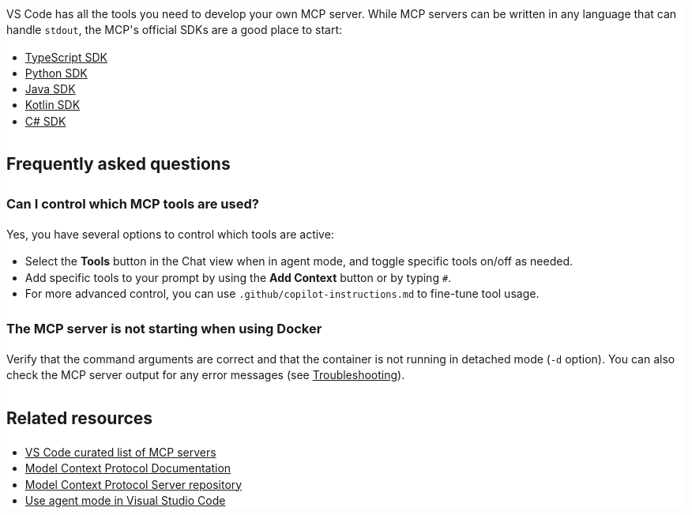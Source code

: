 VS Code has all the tools you need to develop your own MCP server. While MCP servers can be written in any language that can handle `stdout`, the MCP's official SDKs are a good place to start:

* [TypeScript SDK](https://github.com/modelcontextprotocol/typescript-sdk)
* [Python SDK](https://github.com/modelcontextprotocol/python-sdk)
* [Java SDK](https://github.com/modelcontextprotocol/java-sdk)
* [Kotlin SDK](https://github.com/modelcontextprotocol/kotlin-sdk)
* [C# SDK](https://github.com/modelcontextprotocol/csharp-sdk)

## Frequently asked questions

### Can I control which MCP tools are used?

Yes, you have several options to control which tools are active:

* Select the **Tools** button in the Chat view when in agent mode, and toggle specific tools on/off as needed.
* Add specific tools to your prompt by using the **Add Context** button or by typing `#`.
* For more advanced control, you can use `.github/copilot-instructions.md` to fine-tune tool usage.

### The MCP server is not starting when using Docker

Verify that the command arguments are correct and that the container is not running in detached mode (`-d` option). You can also check the MCP server output for any error messages (see [Troubleshooting](#troubleshoot-and-debug-mcp-servers)).

## Related resources

* [VS Code curated list of MCP servers](https://code.visualstudio.com/mcp)
* [Model Context Protocol Documentation](https://modelcontextprotocol.io/)
* [Model Context Protocol Server repository](https://github.com/modelcontextprotocol/servers)
* [Use agent mode in Visual Studio Code](/docs/copilot/chat/chat-agent-mode.md)
